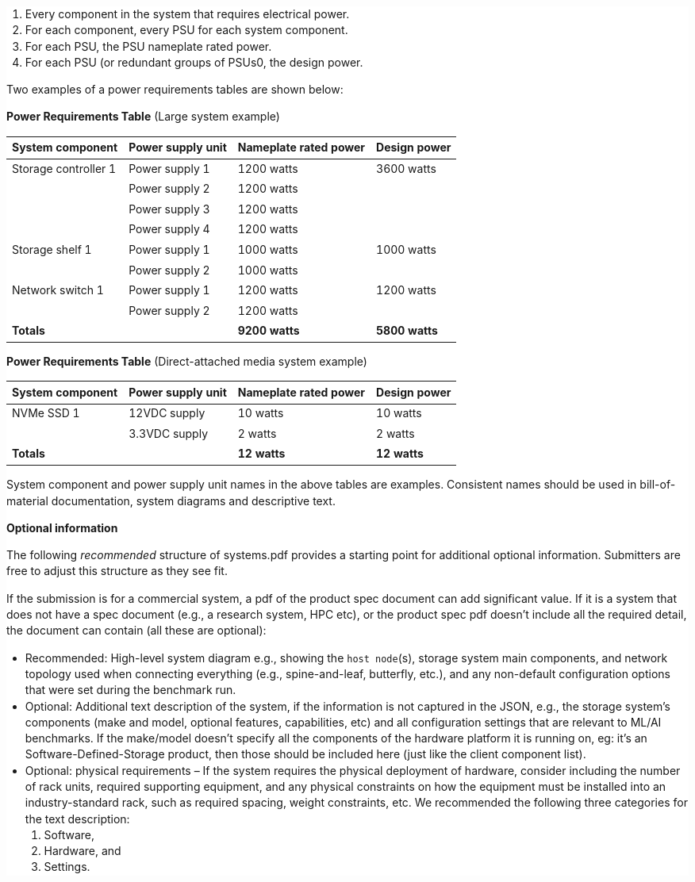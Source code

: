 1. Every component in the system that requires electrical power.
2. For each component, every PSU for each system component.
3. For each PSU, the PSU nameplate rated power.
4. For each PSU (or redundant groups of PSUs0, the design power.

Two examples of a power requirements tables are shown below:

**Power Requirements Table** (Large system example)

| System component     | Power supply unit | Nameplate rated power | Design power   |
| -------------------- | ----------------- | --------------------- | -------------- |
| Storage controller 1 | Power supply 1    | 1200 watts            | 3600 watts     |
|                      | Power supply 2    | 1200 watts            |                |
|                      | Power supply 3    | 1200 watts            |                |
|                      | Power supply 4    | 1200 watts            |                |
| Storage shelf 1      | Power supply 1    | 1000 watts            | 1000 watts     |
|                      | Power supply 2    | 1000 watts            |                |
| Network switch 1     | Power supply 1    | 1200 watts            | 1200 watts     |
|                      | Power supply 2    | 1200 watts            |                |
| **Totals**           |                   | **9200 watts**        | **5800 watts** |

**Power Requirements Table** (Direct-attached media system example)

| System component     | Power supply unit | Nameplate rated power | Design power   |
| -------------------- | ----------------- | --------------------- | -------------- |
| NVMe SSD 1           | 12VDC supply      | 10 watts              | 10 watts       |
|                      | 3.3VDC supply     | 2 watts               | 2 watts        |
| **Totals**           |                   | **12 watts**          | **12 watts**   |

System component and power supply unit names in the above tables are examples. Consistent names should be used in bill-of-material documentation, system diagrams and descriptive text.

**Optional information**

The following *recommended* structure of systems.pdf provides a starting point for additional optional information. Submitters are free to adjust this structure as they see fit.

If the submission is for a commercial system, a pdf of the product spec document can add significant value.  If it is a system that does not have a spec document (e.g., a research system, HPC etc), or the product spec pdf doesn’t include all the required detail, the document can contain (all these are optional):

- Recommended: High-level system diagram e.g., showing the ``host node``(s), storage system main components, and network topology used when connecting everything (e.g., spine-and-leaf, butterfly, etc.), and any non-default configuration options that were set during the benchmark run.
- Optional: Additional text description of the system, if the information is not captured in the JSON, e.g., the storage system’s components (make and model, optional features, capabilities, etc) and all configuration settings that are relevant to ML/AI benchmarks.  If the make/model doesn’t specify all the components of the hardware platform it is running on, eg: it’s an Software-Defined-Storage product, then those should be included here (just like the client component list).
- Optional: physical requirements – If the system requires the physical deployment of hardware, consider including the number of rack units, required supporting equipment, and any physical constraints on how the equipment must be installed into an industry-standard rack, such as required spacing, weight constraints, etc. We recommended the following three categories for the text description:
  1. Software, 
  2. Hardware, and
  3. Settings.
